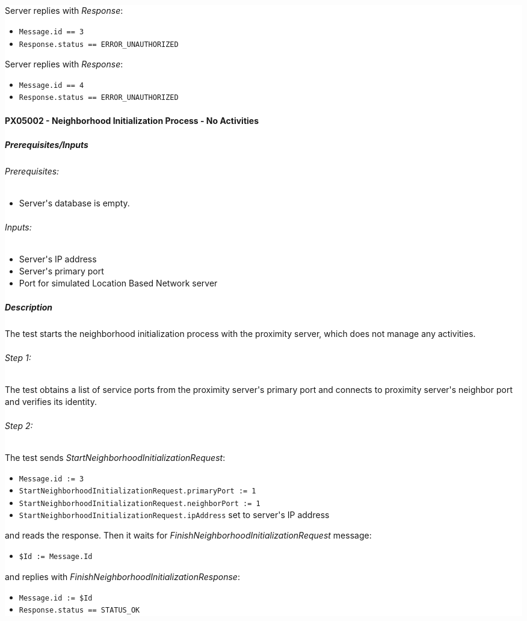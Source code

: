 Server replies with *Response*:
  
  * `Message.id == 3`
  * `Response.status == ERROR_UNAUTHORIZED`

Server replies with *Response*:
  
  * `Message.id == 4`
  * `Response.status == ERROR_UNAUTHORIZED`








#### PX05002 - Neighborhood Initialization Process - No Activities

##### Prerequisites/Inputs

###### Prerequisites:
  * Server's database is empty.

###### Inputs:
  * Server's IP address
  * Server's primary port
  * Port for simulated Location Based Network server


##### Description 

The test starts the neighborhood initialization process with the proximity server, which does not manage any activities.


###### Step 1:

The test obtains a list of service ports from the proximity server's primary port and connects 
to proximity server's neighbor port and verifies its identity. 


###### Step 2:

The test sends *StartNeighborhoodInitializationRequest*:

  * `Message.id := 3`
  * `StartNeighborhoodInitializationRequest.primaryPort := 1`
  * `StartNeighborhoodInitializationRequest.neighborPort := 1`
  * `StartNeighborhoodInitializationRequest.ipAddress` set to server's IP address
 
and reads the response. Then it waits for *FinishNeighborhoodInitializationRequest* message:

  * `$Id := Message.Id`

and replies with *FinishNeighborhoodInitializationResponse*:

  * `Message.id := $Id`
  * `Response.status == STATUS_OK`


